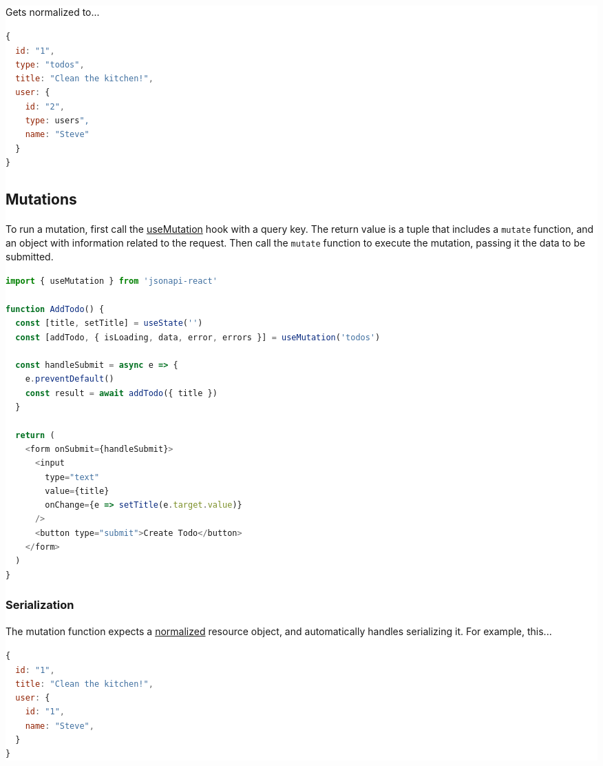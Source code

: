 Gets normalized to...
```javascript
{
  id: "1",
  type: "todos",
  title: "Clean the kitchen!",
  user: {
    id: "2",
    type: users",
    name: "Steve"
  }
}
```

## Mutations
To run a mutation, first call the [useMutation](#useMutation) hook with a query key. The return value is a tuple that includes a `mutate` function, and an object with information related to the request. Then call the `mutate` function to execute the mutation, passing it the data to be submitted.
```javascript
import { useMutation } from 'jsonapi-react'

function AddTodo() {
  const [title, setTitle] = useState('')
  const [addTodo, { isLoading, data, error, errors }] = useMutation('todos')

  const handleSubmit = async e => {
    e.preventDefault()
    const result = await addTodo({ title })
  }

  return (
    <form onSubmit={handleSubmit}>
      <input
        type="text"
        value={title}
        onChange={e => setTitle(e.target.value)}
      />
      <button type="submit">Create Todo</button>
    </form>
  )
}
```

### Serialization
The mutation function expects a [normalized](#normalization) resource object, and automatically handles serializing it. For example, this...
```javascript
{
  id: "1",
  title: "Clean the kitchen!",
  user: {
    id: "1",
    name: "Steve",
  }
}
```

